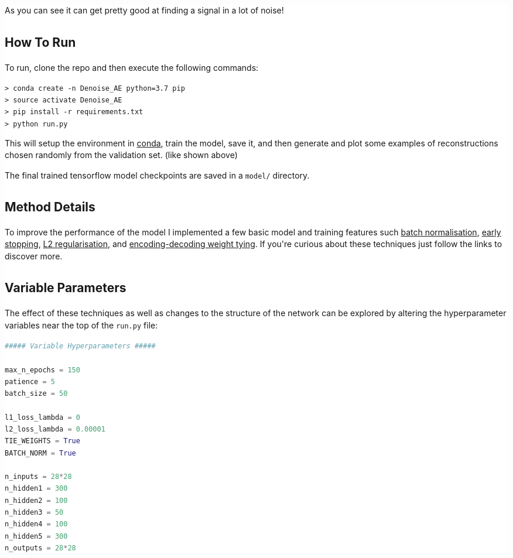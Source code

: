 As you can see it can get pretty good at finding a signal in a lot of noise!

## How To Run

To run, clone the repo and then execute the following commands:
```
> conda create -n Denoise_AE python=3.7 pip
> source activate Denoise_AE
> pip install -r requirements.txt
> python run.py
```

This will setup the environment in [conda](https://docs.conda.io/en/latest/), train the model, save it, and then generate and plot some examples of reconstructions chosen randomly from the validation set. (like shown above)

The final trained tensorflow model checkpoints are saved in a `model/` directory.

## Method Details

To improve the performance of the model I implemented a few basic model and training features such [batch normalisation](https://arxiv.org/abs/1502.03167), [early stopping](https://en.wikipedia.org/wiki/Early_stopping), [L2 regularisation](https://medium.com/datadriveninvestor/l1-l2-regularization-7f1b4fe948f2), and [encoding-decoding weight tying](https://stackoverflow.com/questions/36889732/tied-weights-in-autoencoder). If you're curious about these techniques just follow the links to discover more.

## Variable Parameters

The effect of these techniques as well as changes to the structure of the network can be explored by altering the hyperparameter variables near the top of the `run.py` file:

```python
##### Variable Hyperparameters #####

max_n_epochs = 150
patience = 5
batch_size = 50

l1_loss_lambda = 0
l2_loss_lambda = 0.00001
TIE_WEIGHTS = True
BATCH_NORM = True

n_inputs = 28*28
n_hidden1 = 300
n_hidden2 = 100
n_hidden3 = 50
n_hidden4 = 100
n_hidden5 = 300
n_outputs = 28*28
```
